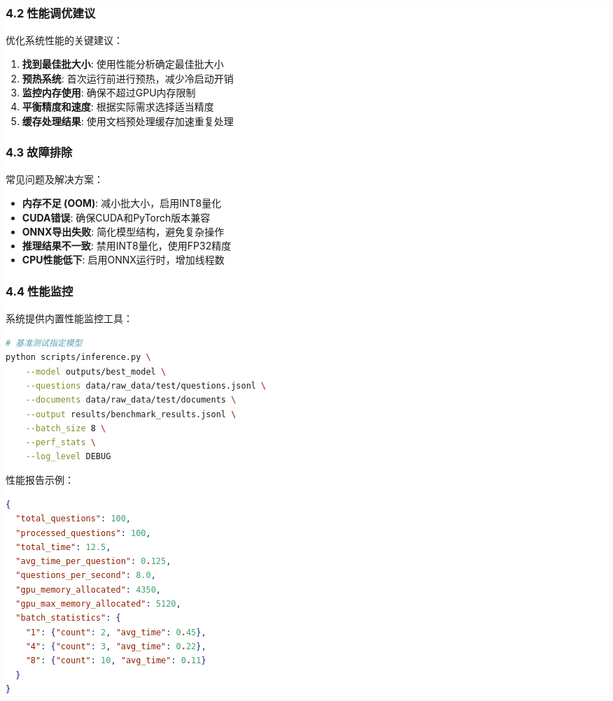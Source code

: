 ### 4.2 性能调优建议

优化系统性能的关键建议：

1. **找到最佳批大小**: 使用性能分析确定最佳批大小
2. **预热系统**: 首次运行前进行预热，减少冷启动开销
3. **监控内存使用**: 确保不超过GPU内存限制
4. **平衡精度和速度**: 根据实际需求选择适当精度
5. **缓存处理结果**: 使用文档预处理缓存加速重复处理

### 4.3 故障排除

常见问题及解决方案：

- **内存不足 (OOM)**: 减小批大小，启用INT8量化
- **CUDA错误**: 确保CUDA和PyTorch版本兼容
- **ONNX导出失败**: 简化模型结构，避免复杂操作
- **推理结果不一致**: 禁用INT8量化，使用FP32精度
- **CPU性能低下**: 启用ONNX运行时，增加线程数

### 4.4 性能监控

系统提供内置性能监控工具：

```bash
# 基准测试指定模型
python scripts/inference.py \
    --model outputs/best_model \
    --questions data/raw_data/test/questions.jsonl \
    --documents data/raw_data/test/documents \
    --output results/benchmark_results.jsonl \
    --batch_size 8 \
    --perf_stats \
    --log_level DEBUG
```

性能报告示例：
```json
{
  "total_questions": 100,
  "processed_questions": 100,
  "total_time": 12.5,
  "avg_time_per_question": 0.125,
  "questions_per_second": 8.0,
  "gpu_memory_allocated": 4350,
  "gpu_max_memory_allocated": 5120,
  "batch_statistics": {
    "1": {"count": 2, "avg_time": 0.45},
    "4": {"count": 3, "avg_time": 0.22},
    "8": {"count": 10, "avg_time": 0.11}
  }
}
```
